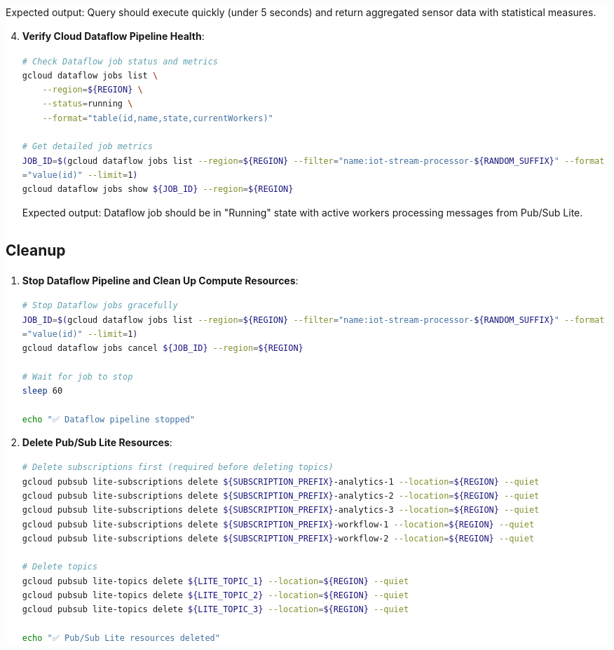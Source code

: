    Expected output: Query should execute quickly (under 5 seconds) and return aggregated sensor data with statistical measures.

4. **Verify Cloud Dataflow Pipeline Health**:

   ```bash
   # Check Dataflow job status and metrics
   gcloud dataflow jobs list \
       --region=${REGION} \
       --status=running \
       --format="table(id,name,state,currentWorkers)"
   
   # Get detailed job metrics
   JOB_ID=$(gcloud dataflow jobs list --region=${REGION} --filter="name:iot-stream-processor-${RANDOM_SUFFIX}" --format="value(id)" --limit=1)
   gcloud dataflow jobs show ${JOB_ID} --region=${REGION}
   ```

   Expected output: Dataflow job should be in "Running" state with active workers processing messages from Pub/Sub Lite.

## Cleanup

1. **Stop Dataflow Pipeline and Clean Up Compute Resources**:

   ```bash
   # Stop Dataflow jobs gracefully
   JOB_ID=$(gcloud dataflow jobs list --region=${REGION} --filter="name:iot-stream-processor-${RANDOM_SUFFIX}" --format="value(id)" --limit=1)
   gcloud dataflow jobs cancel ${JOB_ID} --region=${REGION}
   
   # Wait for job to stop
   sleep 60
   
   echo "✅ Dataflow pipeline stopped"
   ```

2. **Delete Pub/Sub Lite Resources**:

   ```bash
   # Delete subscriptions first (required before deleting topics)
   gcloud pubsub lite-subscriptions delete ${SUBSCRIPTION_PREFIX}-analytics-1 --location=${REGION} --quiet
   gcloud pubsub lite-subscriptions delete ${SUBSCRIPTION_PREFIX}-analytics-2 --location=${REGION} --quiet  
   gcloud pubsub lite-subscriptions delete ${SUBSCRIPTION_PREFIX}-analytics-3 --location=${REGION} --quiet
   gcloud pubsub lite-subscriptions delete ${SUBSCRIPTION_PREFIX}-workflow-1 --location=${REGION} --quiet
   gcloud pubsub lite-subscriptions delete ${SUBSCRIPTION_PREFIX}-workflow-2 --location=${REGION} --quiet
   
   # Delete topics
   gcloud pubsub lite-topics delete ${LITE_TOPIC_1} --location=${REGION} --quiet
   gcloud pubsub lite-topics delete ${LITE_TOPIC_2} --location=${REGION} --quiet
   gcloud pubsub lite-topics delete ${LITE_TOPIC_3} --location=${REGION} --quiet
   
   echo "✅ Pub/Sub Lite resources deleted"
   ```
